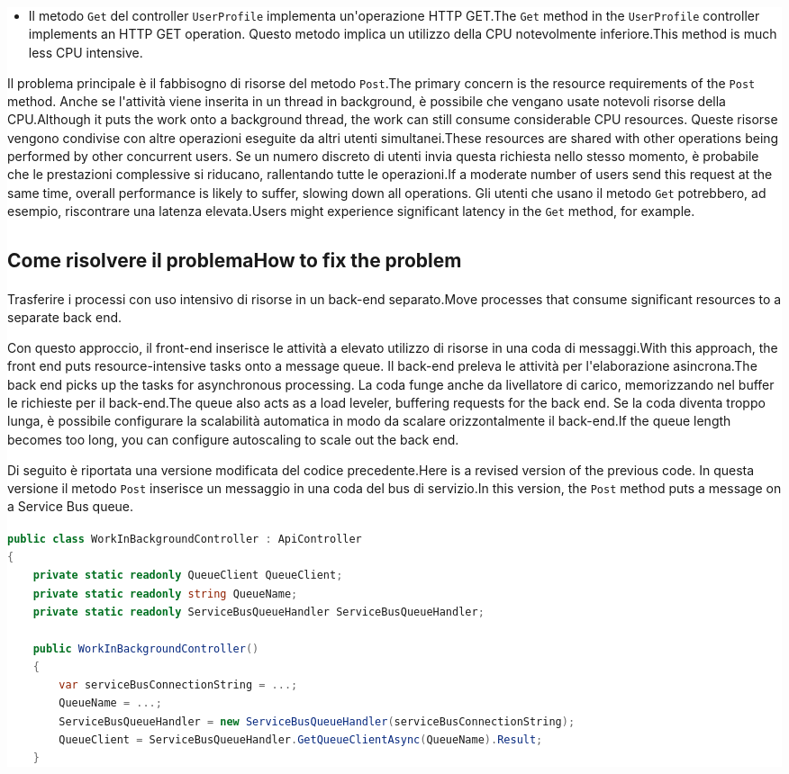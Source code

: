 - <span data-ttu-id="2da53-118">Il metodo `Get` del controller `UserProfile` implementa un'operazione HTTP GET.</span><span class="sxs-lookup"><span data-stu-id="2da53-118">The `Get` method in the `UserProfile` controller implements an HTTP GET operation.</span></span> <span data-ttu-id="2da53-119">Questo metodo implica un utilizzo della CPU notevolmente inferiore.</span><span class="sxs-lookup"><span data-stu-id="2da53-119">This method is much less CPU intensive.</span></span>

<span data-ttu-id="2da53-120">Il problema principale è il fabbisogno di risorse del metodo `Post`.</span><span class="sxs-lookup"><span data-stu-id="2da53-120">The primary concern is the resource requirements of the `Post` method.</span></span> <span data-ttu-id="2da53-121">Anche se l'attività viene inserita in un thread in background, è possibile che vengano usate notevoli risorse della CPU.</span><span class="sxs-lookup"><span data-stu-id="2da53-121">Although it puts the work onto a background thread, the work can still consume considerable CPU resources.</span></span> <span data-ttu-id="2da53-122">Queste risorse vengono condivise con altre operazioni eseguite da altri utenti simultanei.</span><span class="sxs-lookup"><span data-stu-id="2da53-122">These resources are shared with other operations being performed by other concurrent users.</span></span> <span data-ttu-id="2da53-123">Se un numero discreto di utenti invia questa richiesta nello stesso momento, è probabile che le prestazioni complessive si riducano, rallentando tutte le operazioni.</span><span class="sxs-lookup"><span data-stu-id="2da53-123">If a moderate number of users send this request at the same time, overall performance is likely to suffer, slowing down all operations.</span></span> <span data-ttu-id="2da53-124">Gli utenti che usano il metodo `Get` potrebbero, ad esempio, riscontrare una latenza elevata.</span><span class="sxs-lookup"><span data-stu-id="2da53-124">Users might experience significant latency in the `Get` method, for example.</span></span>

## <a name="how-to-fix-the-problem"></a><span data-ttu-id="2da53-125">Come risolvere il problema</span><span class="sxs-lookup"><span data-stu-id="2da53-125">How to fix the problem</span></span>

<span data-ttu-id="2da53-126">Trasferire i processi con uso intensivo di risorse in un back-end separato.</span><span class="sxs-lookup"><span data-stu-id="2da53-126">Move processes that consume significant resources to a separate back end.</span></span>

<span data-ttu-id="2da53-127">Con questo approccio, il front-end inserisce le attività a elevato utilizzo di risorse in una coda di messaggi.</span><span class="sxs-lookup"><span data-stu-id="2da53-127">With this approach, the front end puts resource-intensive tasks onto a message queue.</span></span> <span data-ttu-id="2da53-128">Il back-end preleva le attività per l'elaborazione asincrona.</span><span class="sxs-lookup"><span data-stu-id="2da53-128">The back end picks up the tasks for asynchronous processing.</span></span> <span data-ttu-id="2da53-129">La coda funge anche da livellatore di carico, memorizzando nel buffer le richieste per il back-end.</span><span class="sxs-lookup"><span data-stu-id="2da53-129">The queue also acts as a load leveler, buffering requests for the back end.</span></span> <span data-ttu-id="2da53-130">Se la coda diventa troppo lunga, è possibile configurare la scalabilità automatica in modo da scalare orizzontalmente il back-end.</span><span class="sxs-lookup"><span data-stu-id="2da53-130">If the queue length becomes too long, you can configure autoscaling to scale out the back end.</span></span>

<span data-ttu-id="2da53-131">Di seguito è riportata una versione modificata del codice precedente.</span><span class="sxs-lookup"><span data-stu-id="2da53-131">Here is a revised version of the previous code.</span></span> <span data-ttu-id="2da53-132">In questa versione il metodo `Post` inserisce un messaggio in una coda del bus di servizio.</span><span class="sxs-lookup"><span data-stu-id="2da53-132">In this version, the `Post` method puts a message on a Service Bus queue.</span></span>

```csharp
public class WorkInBackgroundController : ApiController
{
    private static readonly QueueClient QueueClient;
    private static readonly string QueueName;
    private static readonly ServiceBusQueueHandler ServiceBusQueueHandler;

    public WorkInBackgroundController()
    {
        var serviceBusConnectionString = ...;
        QueueName = ...;
        ServiceBusQueueHandler = new ServiceBusQueueHandler(serviceBusConnectionString);
        QueueClient = ServiceBusQueueHandler.GetQueueClientAsync(QueueName).Result;
    }
```